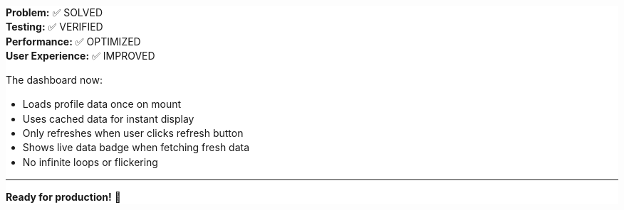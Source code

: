 **Problem:** ✅ SOLVED  
**Testing:** ✅ VERIFIED  
**Performance:** ✅ OPTIMIZED  
**User Experience:** ✅ IMPROVED

The dashboard now:
- Loads profile data once on mount
- Uses cached data for instant display
- Only refreshes when user clicks refresh button
- Shows live data badge when fetching fresh data
- No infinite loops or flickering

---

**Ready for production!** 🎉
